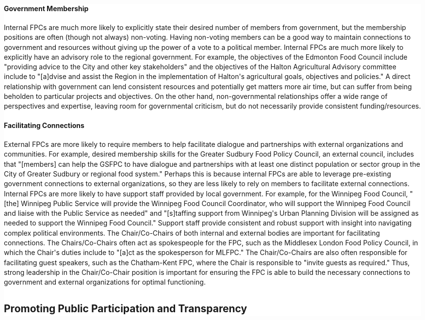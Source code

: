 #### Government Membership

Internal FPCs are much more likely to explicitly state their desired
number of members from government, but the membership positions are
often (though not always) non-voting. Having non-voting members can be a
good way to maintain connections to government and resources without
giving up the power of a vote to a political member. Internal FPCs are
much more likely to explicitly have an advisory role to the regional
government. For example, the objectives of the Edmonton Food Council
include "providing advice to the City and other key stakeholders" and
the objectives of the Halton Agricultural Advisory committee include to
"\[a\]dvise and assist the Region in the implementation of Halton's
agricultural goals, objectives and policies." A direct relationship with
government can lend consistent resources and potentially get matters
more air time, but can suffer from being beholden to particular projects
and objectives. On the other hand, non-governmental relationships offer
a wide range of perspectives and expertise, leaving room for
governmental criticism, but do not necessarily provide consistent
funding/resources.

#### Facilitating Connections

External FPCs are more likely to require members to help facilitate
dialogue and partnerships with external organizations and communities.
For example, desired membership skills for the Greater Sudbury Food
Policy Council, an external council, includes that "\[members\] can help
the GSFPC to have dialogue and partnerships with at least one distinct
population or sector group in the City of Greater Sudbury or regional
food system." Perhaps this is because internal FPCs are able to leverage
pre-existing government connections to external organizations, so they
are less likely to rely on members to facilitate external connections.
Internal FPCs are more likely to have support staff provided by local
government. For example, for the Winnipeg Food Council, "\[the\]
Winnipeg Public Service will provide the Winnipeg Food Council
Coordinator, who will support the Winnipeg Food Council and liaise with
the Public Service as needed" and "\[s\]taffing support from Winnipeg's
Urban Planning Division will be assigned as needed to support the
Winnipeg Food Council." Support staff provide consistent and robust
support with insight into navigating complex political environments. The
Chair/Co-Chairs of both internal and external bodies are important for
facilitating connections. The Chairs/Co-Chairs often act as spokespeople
for the FPC, such as the Middlesex London Food Policy Council, in which
the Chair's duties include to "\[a\]ct as the spokesperson for MLFPC."
The Chair/Co-Chairs are also often responsible for facilitating guest
speakers, such as the Chatham-Kent FPC, where the Chair is responsible
to "invite guests as required." Thus, strong leadership in the
Chair/Co-Chair position is important for ensuring the FPC is able to
build the necessary connections to government and external organizations
for optimal functioning.

## Promoting Public Participation and Transparency
